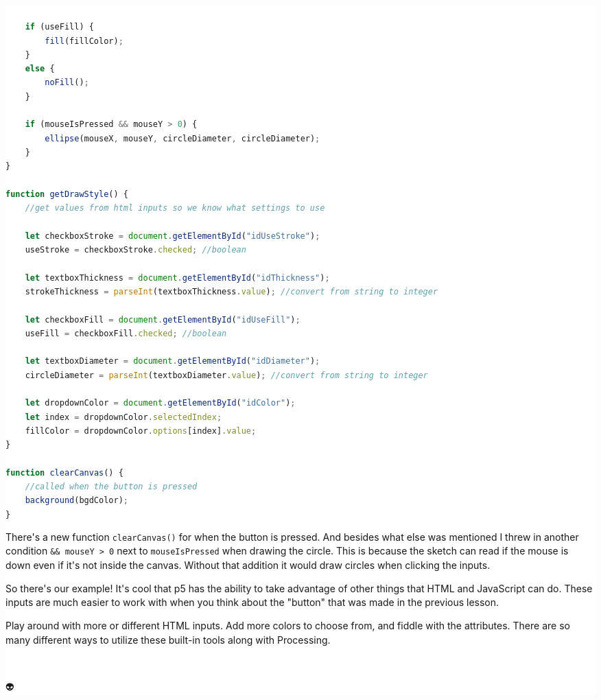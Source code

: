 ```javascript

	if (useFill) {
		fill(fillColor);
	}
	else {
		noFill();
	}

	if (mouseIsPressed && mouseY > 0) {
		ellipse(mouseX, mouseY, circleDiameter, circleDiameter);
	}
}

function getDrawStyle() {
	//get values from html inputs so we know what settings to use

	let checkboxStroke = document.getElementById("idUseStroke");
	useStroke = checkboxStroke.checked; //boolean

	let textboxThickness = document.getElementById("idThickness");
	strokeThickness = parseInt(textboxThickness.value); //convert from string to integer

	let checkboxFill = document.getElementById("idUseFill");
	useFill = checkboxFill.checked; //boolean

	let textboxDiameter = document.getElementById("idDiameter");
	circleDiameter = parseInt(textboxDiameter.value); //convert from string to integer

	let dropdownColor = document.getElementById("idColor");
	let index = dropdownColor.selectedIndex;
	fillColor = dropdownColor.options[index].value;
}

function clearCanvas() {
	//called when the button is pressed
	background(bgdColor);
}
```

There's a new function `clearCanvas()` for when the button is pressed. And besides what else was mentioned I threw in another condition `&& mouseY > 0` next to `mouseIsPressed` 
when drawing the circle. This is because the sketch can read if the mouse is down even if it's not inside the canvas. Without that addition it would draw circles 
when clicking the inputs.

So there's our example! It's cool that p5 has the ability to take advantage of other things that HTML and JavaScript can do. These inputs are much easier to work with when you
think about the "button" that was made in the previous lesson. 

Play around with more or different HTML inputs. Add more colors to choose from, and fiddle with the attributes. There are so many different ways to utilize these built-in 
tools along with Processing. 

<br/>

:alien: